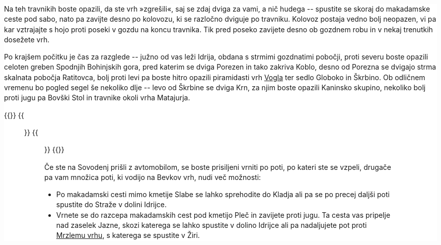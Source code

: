 Na teh travnikih boste opazili, da ste vrh »zgrešili«, saj se zdaj dviga za vami, a nič hudega -- spustite se skoraj do makadamske ceste pod sabo, nato pa zavijte desno po kolovozu, ki se razločno dviguje po travniku. Kolovoz postaja vedno bolj neopazen, vi pa kar vztrajajte s hojo proti poseki v gozdu na koncu travnika. Tik pred poseko zavijete desno ob gozdnem robu in v nekaj trenutkih dosežete vrh.

Po krajšem počitku je čas za razglede -- južno od vas leži Idrija, obdana s strmimi gozdnatimi pobočji, proti severu boste opazili celoten greben Spodnjih Bohinjskih gora, pred katerim se dviga Porezen in tako zakriva Koblo, desno od Porezna se dvigajo strma skalnata pobočja Ratitovca, bolj proti levi pa boste hitro opazili piramidasti vrh [Vogla](../vogel) ter sedlo Globoko in Škrbino. Ob odličnem vremenu bo pogled segel še nekoliko dlje -- levo od Škrbine se dviga Krn, za njim boste opazili Kaninsko skupino, nekoliko bolj proti jugu pa Bovški Stol in travnike okoli vrha Matajurja.

{{<gallery>}}
{{<figure src="M_8-6875_IMG.JPG" caption="Porezen">}}
{{<figure src="M_8-6873_IMG.JPG" caption="Spodnje Bohinjske gore">}}
{{</gallery>}}

Če ste na Sovodenj prišli z avtomobilom, se boste prisiljeni vrniti po poti, po kateri ste se vzpeli, drugače pa vam množica poti, ki vodijo na Bevkov vrh, nudi več možnosti:

-   Po makadamski cesti mimo kmetije Slabe se lahko sprehodite do Kladja ali pa se po precej daljši poti spustite do Straže v dolini Idrijce.
-   Vrnete se do razcepa makadamskih cest pod kmetijo Pleč in zavijete proti jugu. Ta cesta vas pripelje nad zaselek Jazne, skozi katerega se lahko spustite v dolino Idrijce ali pa nadaljujete pot proti [Mrzlemu vrhu](../mrzlivrh_ziri), s katerega se spustite v Žiri.

